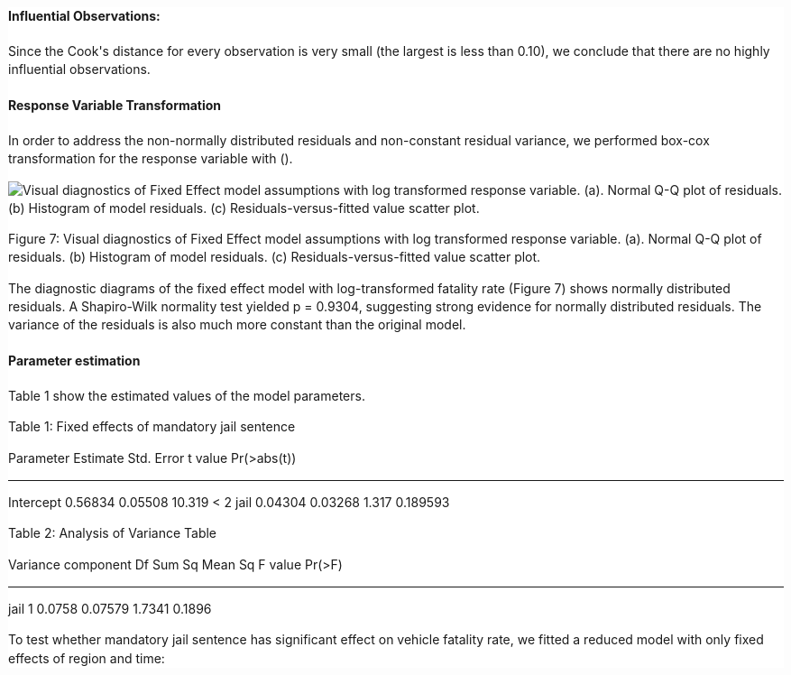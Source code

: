 #### Influential Observations:

Since the Cook's distance for every observation is very small (the
largest is less than 0.10), we conclude that there are no highly
influential observations.

#### Response Variable Transformation

In order to address the non-normally distributed residuals and
non-constant residual variance, we performed box-cox transformation for
the response variable with
![\\lambda = 0](https://latex.codecogs.com/png.latex?%5Clambda%20%3D%200 "\lambda = 0")
(![Y\^{'} = logY](https://latex.codecogs.com/png.latex?Y%5E%7B%27%7D%20%3D%20logY "Y^{'} = logY")).

![Visual diagnostics of Fixed Effect model assumptions with log
transformed response variable. (a). Normal Q-Q plot of residuals. (b)
Histogram of model residuals. (c) Residuals-versus-fitted value scatter
plot.](team6_final_project_copy_files/figure-html/diag_log-1.png)

Figure 7: Visual diagnostics of Fixed Effect model assumptions with log
transformed response variable. (a). Normal Q-Q plot of residuals. (b)
Histogram of model residuals. (c) Residuals-versus-fitted value scatter
plot.

The diagnostic diagrams of the fixed effect model with log-transformed
fatality rate (Figure 7) shows normally distributed residuals. A
Shapiro-Wilk normality test yielded p = 0.9304, suggesting strong
evidence for normally distributed residuals. The variance of the
residuals is also much more constant than the original model.

#### Parameter estimation

Table 1 show the estimated values of the model parameters.

Table 1: Fixed effects of mandatory jail sentence

  Parameter   Estimate   Std. Error   t value   Pr(&gt;abs(t))
  ----------- ---------- ------------ --------- ---------------------------------------------------------------------------------------------------------------
  Intercept   0.56834    0.05508      10.319    &lt; 2 ![\\times 10\^{-16}](https://latex.codecogs.com/png.latex?%5Ctimes%2010%5E%7B-16%7D "\times 10^{-16}")
  jail        0.04304    0.03268      1.317     0.189593

Table 2: Analysis of Variance Table

  Variance component   Df   Sum Sq   Mean Sq   F value   Pr(&gt;F)
  -------------------- ---- -------- --------- --------- -----------
  jail                 1    0.0758   0.07579   1.7341    0.1896

To test whether mandatory jail sentence has significant effect on
vehicle fatality rate, we fitted a reduced model with only fixed effects
of region and time:

![
Y\_{ijl} = \\mu + \\alpha\_i + \\beta\_j + \\epsilon\_{ijl}
](https://latex.codecogs.com/png.latex?%0AY_%7Bijl%7D%20%3D%20%5Cmu%20%2B%20%5Calpha_i%20%2B%20%5Cbeta_j%20%2B%20%5Cepsilon_%7Bijl%7D%0A "
Y_{ijl} = \mu + \alpha_i + \beta_j + \epsilon_{ijl}
")
